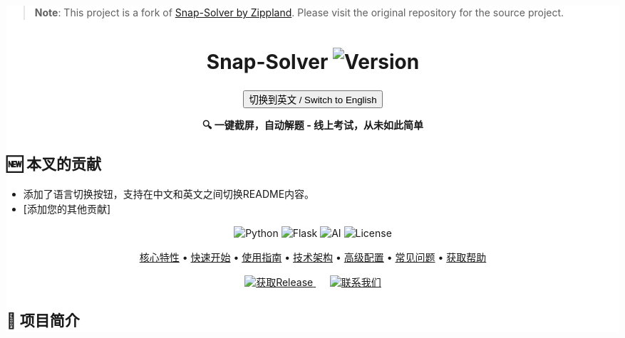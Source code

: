 > **Note**: This project is a fork of [Snap-Solver by Zippland](https://github.com/Zippland/Snap-Solver). Please visit the original repository for the source project.

<h1 align="center">Snap-Solver <img src="https://img.shields.io/badge/Version-1.2.0-blue" alt="Version"></h1>

<p align="center">
  <button onclick="toggleLanguage()">切换到英文 / Switch to English</button>
</p>

<div id="chinese-content">
  <p align="center">
    <b>🔍 一键截屏，自动解题 - 线上考试，从未如此简单</b>
  </p>

  ## 🆕 本叉的贡献

  
  - 添加了语言切换按钮，支持在中文和英文之间切换README内容。
  - [添加您的其他贡献]

  <p align="center">
    <img src="https://img.shields.io/badge/Python-3.x-blue?logo=python" alt="Python">
    <img src="https://img.shields.io/badge/Framework-Flask-green?logo=flask" alt="Flask">
    <img src="https://img.shields.io/badge/AI-Multi--Model-orange" alt="AI">
    <img src="https://img.shields.io/badge/License-Apache%202.0-lightgrey" alt="License">
  </p>

  <p align="center">
    <a href="#-核心特性">核心特性</a> •
    <a href="#-快速开始">快速开始</a> •
    <a href="#-使用指南">使用指南</a> •
    <a href="#-技术架构">技术架构</a> •
    <a href="#-高级配置">高级配置</a> •
    <a href="#-常见问题">常见问题</a> •
    <a href="#-获取帮助">获取帮助</a>
  </p>

  <div align="center">
    <a href="https://github.com/Zippland/Snap-Solver/releases">
      <img src="https://img.shields.io/badge/⚡%20快速开始-下载最新版本-0366D6?style=for-the-badge&logo=github&logoColor=white" alt="获取Release" width="240" />
    </a>
        
    <a href="mailto:zylanjian@outlook.com">
      <img src="https://img.shields.io/badge/📞%20代部署支持-联系我们-28a745?style=for-the-badge&logo=mail.ru&logoColor=white" alt="联系我们" width="220" />
    </a>
  </div>

  

  ## 💫 项目简介
